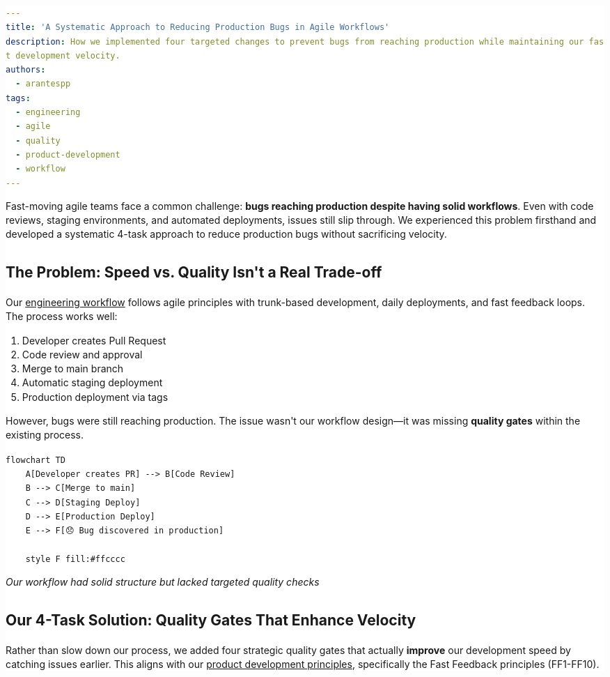 ```yaml
---
title: 'A Systematic Approach to Reducing Production Bugs in Agile Workflows'
description: How we implemented four targeted changes to prevent bugs from reaching production while maintaining our fast development velocity.
authors:
  - arantespp
tags:
  - engineering
  - agile
  - quality
  - product-development
  - workflow
---
```


Fast-moving agile teams face a common challenge: **bugs reaching production despite having solid workflows**. Even with code reviews, staging environments, and automated deployments, issues still slip through. We experienced this problem firsthand and developed a systematic 4-task approach to reduce production bugs without sacrificing velocity.



## The Problem: Speed vs. Quality Isn't a Real Trade-off

Our [engineering workflow](/docs/engineering/workflow) follows agile principles with trunk-based development, daily deployments, and fast feedback loops. The process works well:

1. Developer creates Pull Request
2. Code review and approval
3. Merge to main branch
4. Automatic staging deployment
5. Production deployment via tags

However, bugs were still reaching production. The issue wasn't our workflow design—it was missing **quality gates** within the existing process.

```mermaid
flowchart TD
    A[Developer creates PR] --> B[Code Review]
    B --> C[Merge to main]
    C --> D[Staging Deploy]
    D --> E[Production Deploy]
    E --> F[😞 Bug discovered in production]

    style F fill:#ffcccc
```

_Our workflow had solid structure but lacked targeted quality checks_

## Our 4-Task Solution: Quality Gates That Enhance Velocity

Rather than slow down our process, we added four strategic quality gates that actually **improve** our development speed by catching issues earlier. This aligns with our [product development principles](/docs/product/product-development/principles), specifically the Fast Feedback principles (FF1-FF10).
